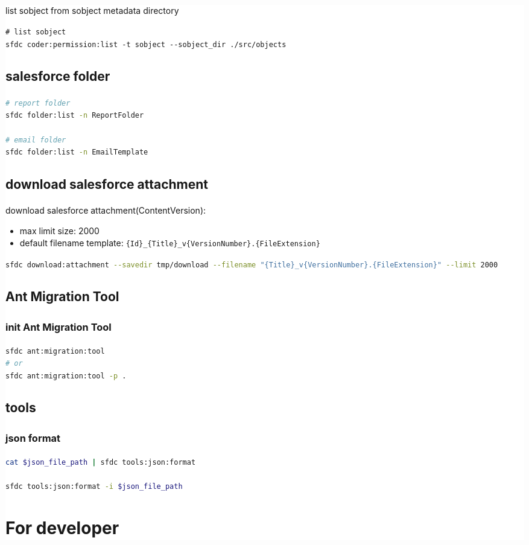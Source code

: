 list sobject from sobject metadata directory

```
# list sobject
sfdc coder:permission:list -t sobject --sobject_dir ./src/objects

```

## salesforce folder

```sh
# report folder
sfdc folder:list -n ReportFolder

# email folder
sfdc folder:list -n EmailTemplate
```

## download salesforce attachment

download salesforce attachment(ContentVersion):

-   max limit size: 2000
-   default filename template: `{Id}_{Title}_v{VersionNumber}.{FileExtension}`

```sh
sfdc download:attachment --savedir tmp/download --filename "{Title}_v{VersionNumber}.{FileExtension}" --limit 2000
```

## Ant Migration Tool

### init Ant Migration Tool

```sh
sfdc ant:migration:tool
# or
sfdc ant:migration:tool -p .
```

## tools

### json format

```sh
cat $json_file_path | sfdc tools:json:format

sfdc tools:json:format -i $json_file_path
```

# For developer
